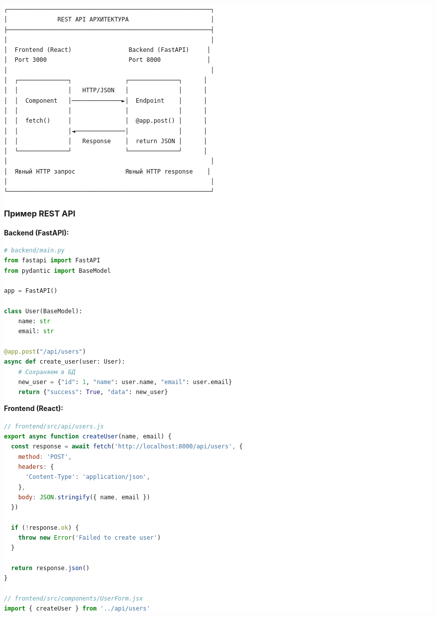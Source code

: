 ```
┌─────────────────────────────────────────────────────────┐
│              REST API АРХИТЕКТУРА                       │
├─────────────────────────────────────────────────────────┤
│                                                         │
│  Frontend (React)                Backend (FastAPI)     │
│  Port 3000                       Port 8000             │
│                                                         │
│  ┌──────────────┐               ┌──────────────┐      │
│  │              │   HTTP/JSON   │              │      │
│  │  Component   │──────────────►│  Endpoint    │      │
│  │              │               │              │      │
│  │  fetch()     │               │  @app.post() │      │
│  │              │◄──────────────│              │      │
│  │              │   Response    │  return JSON │      │
│  └──────────────┘               └──────────────┘      │
│                                                         │
│  Явный HTTP запрос              Явный HTTP response    │
│                                                         │
└─────────────────────────────────────────────────────────┘
```

### Пример REST API

**Backend (FastAPI):**
```python
# backend/main.py
from fastapi import FastAPI
from pydantic import BaseModel

app = FastAPI()

class User(BaseModel):
    name: str
    email: str

@app.post("/api/users")
async def create_user(user: User):
    # Сохраняем в БД
    new_user = {"id": 1, "name": user.name, "email": user.email}
    return {"success": True, "data": new_user}
```

**Frontend (React):**
```javascript
// frontend/src/api/users.js
export async function createUser(name, email) {
  const response = await fetch('http://localhost:8000/api/users', {
    method: 'POST',
    headers: {
      'Content-Type': 'application/json',
    },
    body: JSON.stringify({ name, email })
  })
  
  if (!response.ok) {
    throw new Error('Failed to create user')
  }
  
  return response.json()
}

// frontend/src/components/UserForm.jsx
import { createUser } from '../api/users'

```